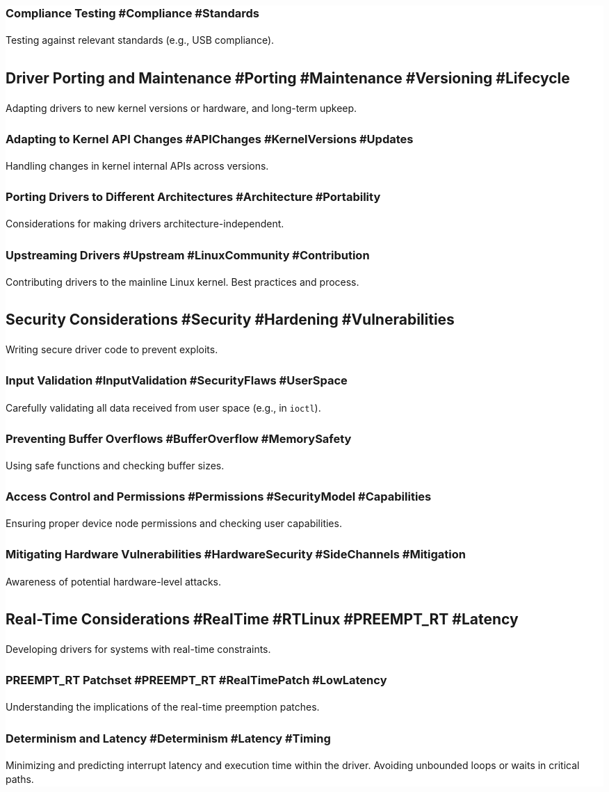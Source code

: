 ### Compliance Testing #Compliance #Standards
Testing against relevant standards (e.g., USB compliance).

## Driver Porting and Maintenance #Porting #Maintenance #Versioning #Lifecycle
Adapting drivers to new kernel versions or hardware, and long-term upkeep.

### Adapting to Kernel API Changes #APIChanges #KernelVersions #Updates
Handling changes in kernel internal APIs across versions.

### Porting Drivers to Different Architectures #Architecture #Portability
Considerations for making drivers architecture-independent.

### Upstreaming Drivers #Upstream #LinuxCommunity #Contribution
Contributing drivers to the mainline Linux kernel. Best practices and process.

## Security Considerations #Security #Hardening #Vulnerabilities
Writing secure driver code to prevent exploits.

### Input Validation #InputValidation #SecurityFlaws #UserSpace
Carefully validating all data received from user space (e.g., in `ioctl`).

### Preventing Buffer Overflows #BufferOverflow #MemorySafety
Using safe functions and checking buffer sizes.

### Access Control and Permissions #Permissions #SecurityModel #Capabilities
Ensuring proper device node permissions and checking user capabilities.

### Mitigating Hardware Vulnerabilities #HardwareSecurity #SideChannels #Mitigation
Awareness of potential hardware-level attacks.

## Real-Time Considerations #RealTime #RTLinux #PREEMPT_RT #Latency
Developing drivers for systems with real-time constraints.

### PREEMPT_RT Patchset #PREEMPT_RT #RealTimePatch #LowLatency
Understanding the implications of the real-time preemption patches.

### Determinism and Latency #Determinism #Latency #Timing
Minimizing and predicting interrupt latency and execution time within the driver.
Avoiding unbounded loops or waits in critical paths.
